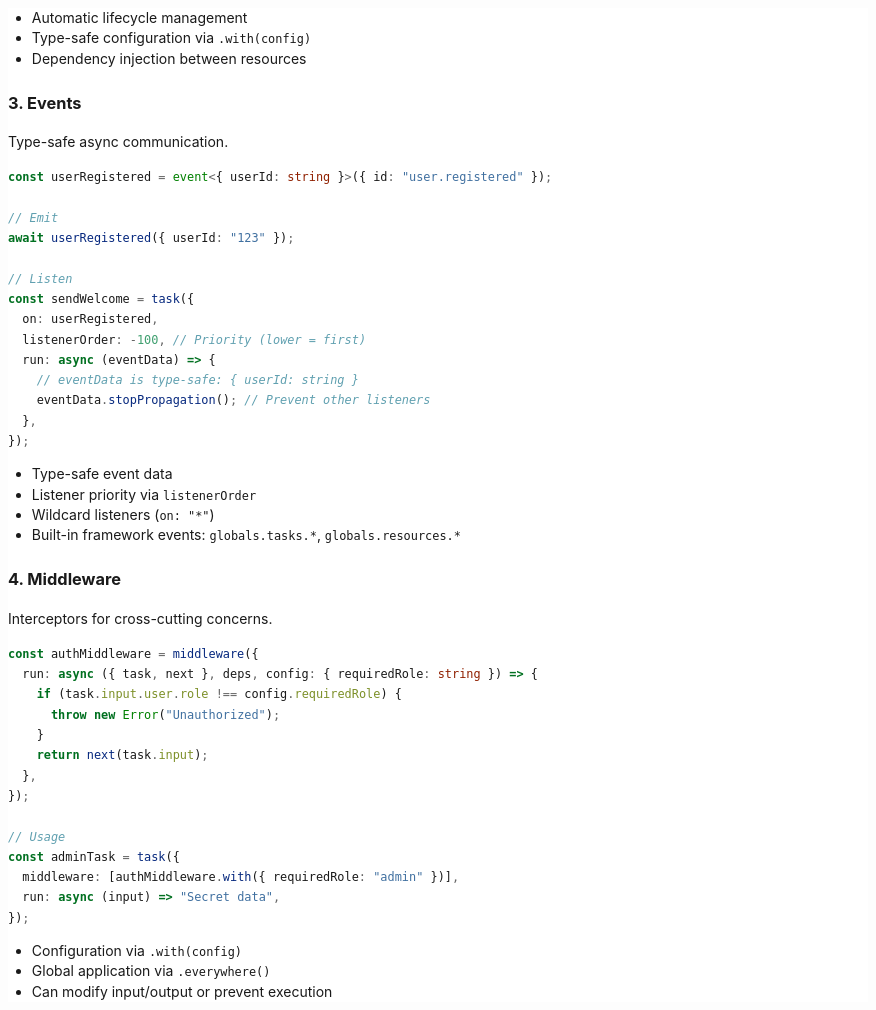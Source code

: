 - Automatic lifecycle management
- Type-safe configuration via `.with(config)`
- Dependency injection between resources

### 3. Events

Type-safe async communication.

```typescript
const userRegistered = event<{ userId: string }>({ id: "user.registered" });

// Emit
await userRegistered({ userId: "123" });

// Listen
const sendWelcome = task({
  on: userRegistered,
  listenerOrder: -100, // Priority (lower = first)
  run: async (eventData) => {
    // eventData is type-safe: { userId: string }
    eventData.stopPropagation(); // Prevent other listeners
  },
});
```

- Type-safe event data
- Listener priority via `listenerOrder`
- Wildcard listeners (`on: "*"`)
- Built-in framework events: `globals.tasks.*`, `globals.resources.*`

### 4. Middleware

Interceptors for cross-cutting concerns.

```typescript
const authMiddleware = middleware({
  run: async ({ task, next }, deps, config: { requiredRole: string }) => {
    if (task.input.user.role !== config.requiredRole) {
      throw new Error("Unauthorized");
    }
    return next(task.input);
  },
});

// Usage
const adminTask = task({
  middleware: [authMiddleware.with({ requiredRole: "admin" })],
  run: async (input) => "Secret data",
});
```

- Configuration via `.with(config)`
- Global application via `.everywhere()`
- Can modify input/output or prevent execution
